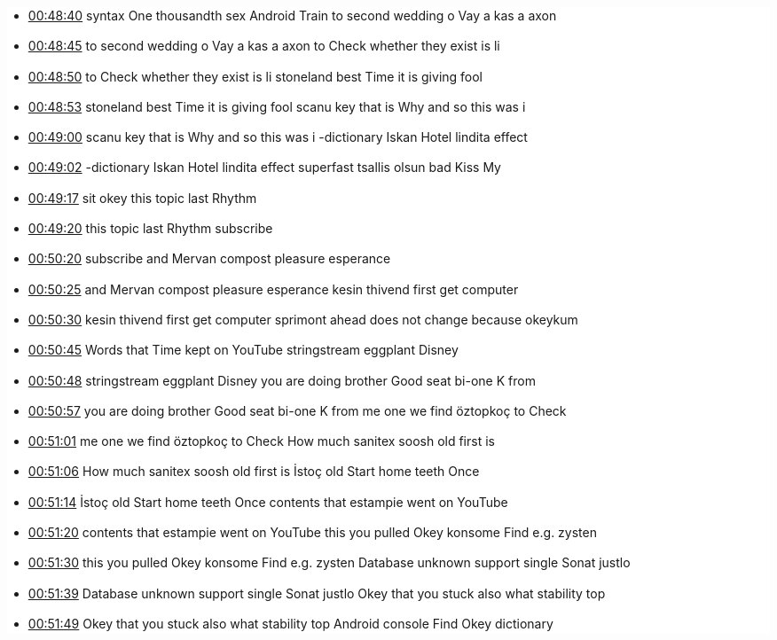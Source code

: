 - [00:48:40](https://www.youtube.com/watch?v=VyhyxOp4KOM&t=2920) syntax One thousandth sex Android Train to second wedding o Vay a kas a axon

- [00:48:45](https://www.youtube.com/watch?v=VyhyxOp4KOM&t=2925) to second wedding o Vay a kas a axon to Check whether they exist is li

- [00:48:50](https://www.youtube.com/watch?v=VyhyxOp4KOM&t=2930) to Check whether they exist is li stoneland best Time it is giving fool

- [00:48:53](https://www.youtube.com/watch?v=VyhyxOp4KOM&t=2933) stoneland best Time it is giving fool scanu key that is Why and so this was i

- [00:49:00](https://www.youtube.com/watch?v=VyhyxOp4KOM&t=2940) scanu key that is Why and so this was i -dictionary Iskan Hotel lindita effect

- [00:49:02](https://www.youtube.com/watch?v=VyhyxOp4KOM&t=2942) -dictionary Iskan Hotel lindita effect superfast tsallis olsun bad Kiss My

- [00:49:17](https://www.youtube.com/watch?v=VyhyxOp4KOM&t=2957) sit okey this topic last Rhythm

- [00:49:20](https://www.youtube.com/watch?v=VyhyxOp4KOM&t=2960) this topic last Rhythm subscribe

- [00:50:20](https://www.youtube.com/watch?v=VyhyxOp4KOM&t=3020) subscribe and Mervan compost pleasure esperance

- [00:50:25](https://www.youtube.com/watch?v=VyhyxOp4KOM&t=3025) and Mervan compost pleasure esperance kesin thivend first get computer

- [00:50:30](https://www.youtube.com/watch?v=VyhyxOp4KOM&t=3030) kesin thivend first get computer sprimont ahead does not change because okeykum

- [00:50:45](https://www.youtube.com/watch?v=VyhyxOp4KOM&t=3045) Words that Time kept on YouTube stringstream eggplant Disney

- [00:50:48](https://www.youtube.com/watch?v=VyhyxOp4KOM&t=3048) stringstream eggplant Disney you are doing brother Good seat bi-one K from

- [00:50:57](https://www.youtube.com/watch?v=VyhyxOp4KOM&t=3057) you are doing brother Good seat bi-one K from me one we find öztopkoç to Check

- [00:51:01](https://www.youtube.com/watch?v=VyhyxOp4KOM&t=3061) me one we find öztopkoç to Check How much sanitex soosh old first is

- [00:51:06](https://www.youtube.com/watch?v=VyhyxOp4KOM&t=3066) How much sanitex soosh old first is İstoç old Start home teeth Once

- [00:51:14](https://www.youtube.com/watch?v=VyhyxOp4KOM&t=3074) İstoç old Start home teeth Once contents that estampie went on YouTube

- [00:51:20](https://www.youtube.com/watch?v=VyhyxOp4KOM&t=3080) contents that estampie went on YouTube this you pulled Okey konsome Find e.g. zysten

- [00:51:30](https://www.youtube.com/watch?v=VyhyxOp4KOM&t=3090) this you pulled Okey konsome Find e.g. zysten Database unknown support single Sonat justlo

- [00:51:39](https://www.youtube.com/watch?v=VyhyxOp4KOM&t=3099) Database unknown support single Sonat justlo Okey that you stuck also what stability top

- [00:51:49](https://www.youtube.com/watch?v=VyhyxOp4KOM&t=3109) Okey that you stuck also what stability top Android console Find Okey dictionary
